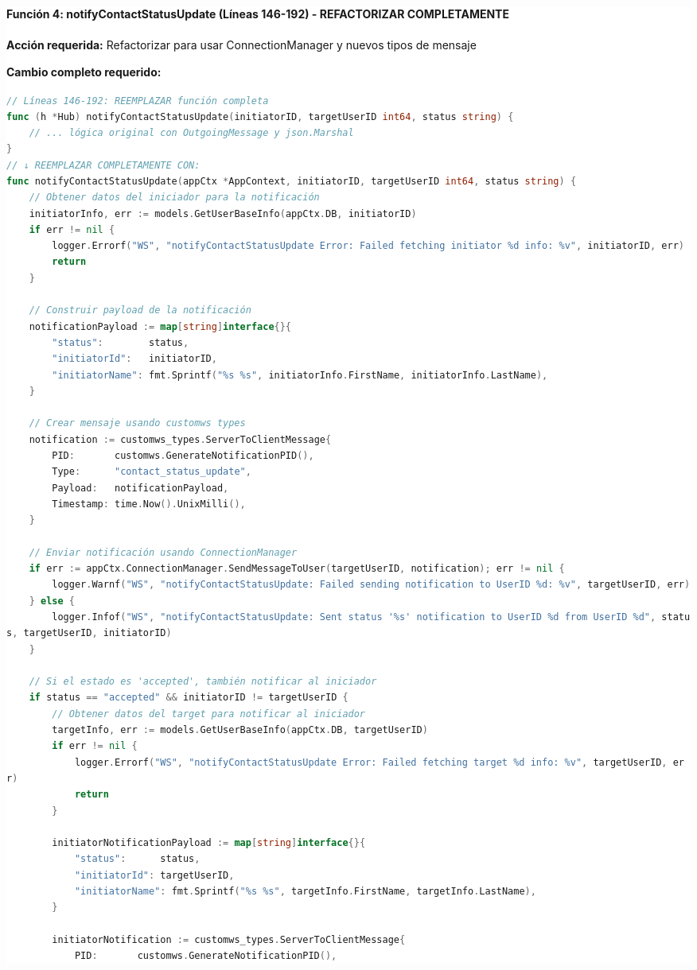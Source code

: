 #### Función 4: notifyContactStatusUpdate (Líneas 146-192) - **REFACTORIZAR COMPLETAMENTE**

**Acción requerida:** Refactorizar para usar ConnectionManager y nuevos tipos de mensaje

**Cambio completo requerido:**

```go
// Líneas 146-192: REEMPLAZAR función completa
func (h *Hub) notifyContactStatusUpdate(initiatorID, targetUserID int64, status string) {
	// ... lógica original con OutgoingMessage y json.Marshal
}
// ↓ REEMPLAZAR COMPLETAMENTE CON:
func notifyContactStatusUpdate(appCtx *AppContext, initiatorID, targetUserID int64, status string) {
	// Obtener datos del iniciador para la notificación
	initiatorInfo, err := models.GetUserBaseInfo(appCtx.DB, initiatorID)
	if err != nil {
		logger.Errorf("WS", "notifyContactStatusUpdate Error: Failed fetching initiator %d info: %v", initiatorID, err)
		return
	}

	// Construir payload de la notificación
	notificationPayload := map[string]interface{}{
		"status":        status,
		"initiatorId":   initiatorID,
		"initiatorName": fmt.Sprintf("%s %s", initiatorInfo.FirstName, initiatorInfo.LastName),
	}

	// Crear mensaje usando customws types
	notification := customws_types.ServerToClientMessage{
		PID:       customws.GenerateNotificationPID(),
		Type:      "contact_status_update",
		Payload:   notificationPayload,
		Timestamp: time.Now().UnixMilli(),
	}

	// Enviar notificación usando ConnectionManager
	if err := appCtx.ConnectionManager.SendMessageToUser(targetUserID, notification); err != nil {
		logger.Warnf("WS", "notifyContactStatusUpdate: Failed sending notification to UserID %d: %v", targetUserID, err)
	} else {
		logger.Infof("WS", "notifyContactStatusUpdate: Sent status '%s' notification to UserID %d from UserID %d", status, targetUserID, initiatorID)
	}

	// Si el estado es 'accepted', también notificar al iniciador
	if status == "accepted" && initiatorID != targetUserID {
		// Obtener datos del target para notificar al iniciador
		targetInfo, err := models.GetUserBaseInfo(appCtx.DB, targetUserID)
		if err != nil {
			logger.Errorf("WS", "notifyContactStatusUpdate Error: Failed fetching target %d info: %v", targetUserID, err)
			return
		}

		initiatorNotificationPayload := map[string]interface{}{
			"status":      status,
			"initiatorId": targetUserID,
			"initiatorName": fmt.Sprintf("%s %s", targetInfo.FirstName, targetInfo.LastName),
		}

		initiatorNotification := customws_types.ServerToClientMessage{
			PID:       customws.GenerateNotificationPID(),
```